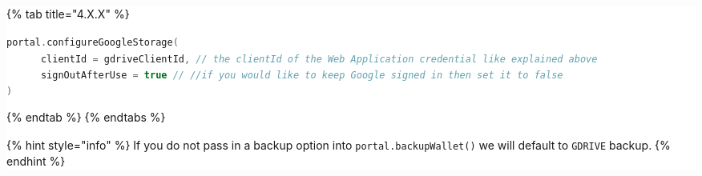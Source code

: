 {% tab title="4.X.X" %}
```kotlin
portal.configureGoogleStorage(
      clientId = gdriveClientId, // the clientId of the Web Application credential like explained above
      signOutAfterUse = true // //if you would like to keep Google signed in then set it to false
)
```
{% endtab %}
{% endtabs %}

{% hint style="info" %}
If you do not pass in a backup option into `portal.backupWallet()` we will default to `GDRIVE` backup.
{% endhint %}
